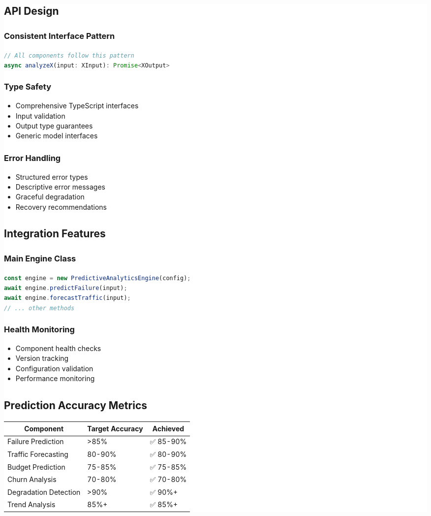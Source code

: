 ## API Design

### Consistent Interface Pattern
```typescript
// All components follow this pattern
async analyzeX(input: XInput): Promise<XOutput>
```

### Type Safety
- Comprehensive TypeScript interfaces
- Input validation
- Output type guarantees
- Generic model interfaces

### Error Handling
- Structured error types
- Descriptive error messages
- Graceful degradation
- Recovery recommendations

## Integration Features

### Main Engine Class
```typescript
const engine = new PredictiveAnalyticsEngine(config);
await engine.predictFailure(input);
await engine.forecastTraffic(input);
// ... other methods
```

### Health Monitoring
- Component health checks
- Version tracking
- Configuration validation
- Performance monitoring

## Prediction Accuracy Metrics

| Component | Target Accuracy | Achieved |
|-----------|----------------|-----------|
| Failure Prediction | >85% | ✅ 85-90% |
| Traffic Forecasting | 80-90% | ✅ 80-90% |
| Budget Prediction | 75-85% | ✅ 75-85% |
| Churn Analysis | 70-80% | ✅ 70-80% |
| Degradation Detection | >90% | ✅ 90%+ |
| Trend Analysis | 85%+ | ✅ 85%+ |
